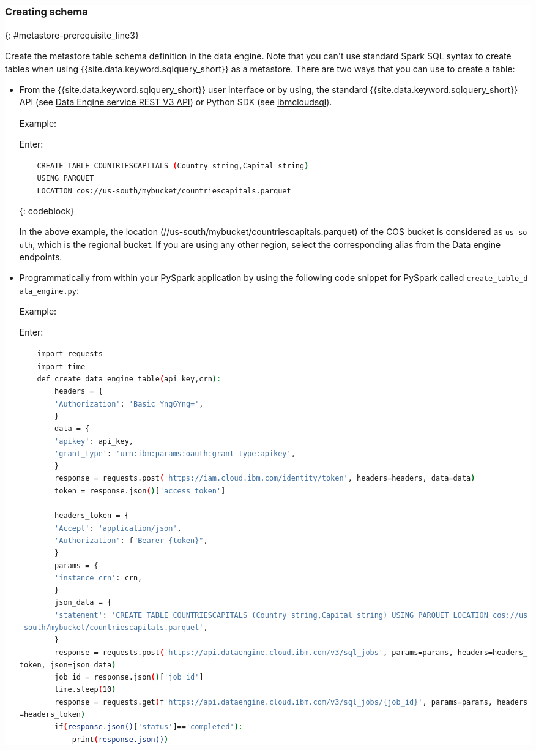 ### **Creating schema**
{: #metastore-prerequisite_line3}

Create the metastore table schema definition in the data engine. Note that you can't use standard Spark SQL syntax to create tables when using {{site.data.keyword.sqlquery_short}} as a metastore. There are two ways that you can use to create a table:

- From the {{site.data.keyword.sqlquery_short}} user interface or by using, the standard {{site.data.keyword.sqlquery_short}} API (see [Data Engine service REST V3 API](https://cloud.ibm.com/apidocs/sql-query-v3#introduction)) or Python SDK (see [ibmcloudsql](https://pypi.org/project/ibmcloudsql/)).

    Example:

    Enter:

    ```bash
        CREATE TABLE COUNTRIESCAPITALS (Country string,Capital string) 
        USING PARQUET 
        LOCATION cos://us-south/mybucket/countriescapitals.parquet
    ```
    {: codeblock}


    In the above example, the location (//us-south/mybucket/countriescapitals.parquet) of the COS bucket is considered as `us-south`, which is the regional bucket. If you are using any other region, select the corresponding alias from the [Data engine endpoints](#aeendpoints).


- Programmatically from within your PySpark application by using the following code snippet for PySpark called `create_table_data_engine.py`:

    Example:

    Enter:

    ```bash
        import requests
        import time
        def create_data_engine_table(api_key,crn):
            headers = {
            'Authorization': 'Basic Yng6Yng=',
            }
            data = {
            'apikey': api_key,
            'grant_type': 'urn:ibm:params:oauth:grant-type:apikey',
            }
            response = requests.post('https://iam.cloud.ibm.com/identity/token', headers=headers, data=data)
            token = response.json()['access_token']

            headers_token = {
            'Accept': 'application/json',
            'Authorization': f"Bearer {token}",
            }
            params = {
            'instance_crn': crn,
            }
            json_data = {
            'statement': 'CREATE TABLE COUNTRIESCAPITALS (Country string,Capital string) USING PARQUET LOCATION cos://us-south/mybucket/countriescapitals.parquet',
            }
            response = requests.post('https://api.dataengine.cloud.ibm.com/v3/sql_jobs', params=params, headers=headers_token, json=json_data)
            job_id = response.json()['job_id']
            time.sleep(10)
            response = requests.get(f'https://api.dataengine.cloud.ibm.com/v3/sql_jobs/{job_id}', params=params, headers=headers_token)
            if(response.json()['status']=='completed'):
                print(response.json())